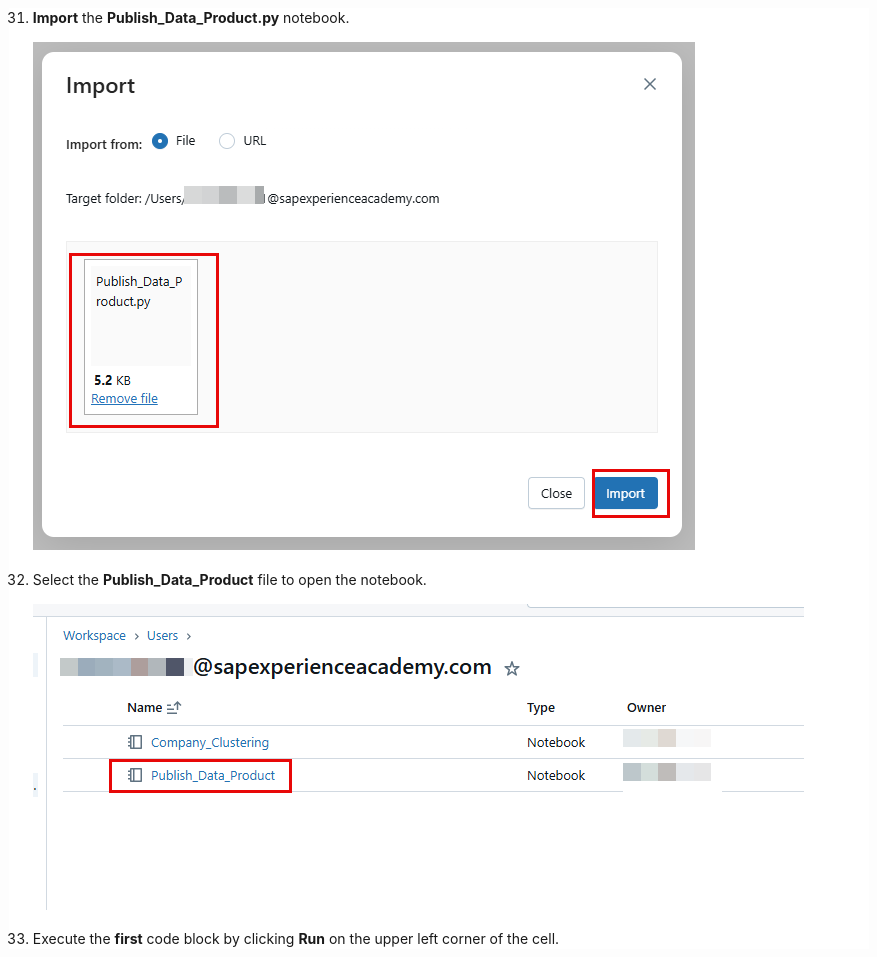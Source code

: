 31. **Import** the **Publish_Data_Product.py** notebook.
    
    ![525_2_image24](./Images/525_2_image24.png)



32. Select the **Publish_Data_Product** file to open the notebook.
    
    ![525_2_image25](./Images/525_2_image25.png)

33. Execute the **first** code block by clicking **Run** on the upper left corner of the cell.
    